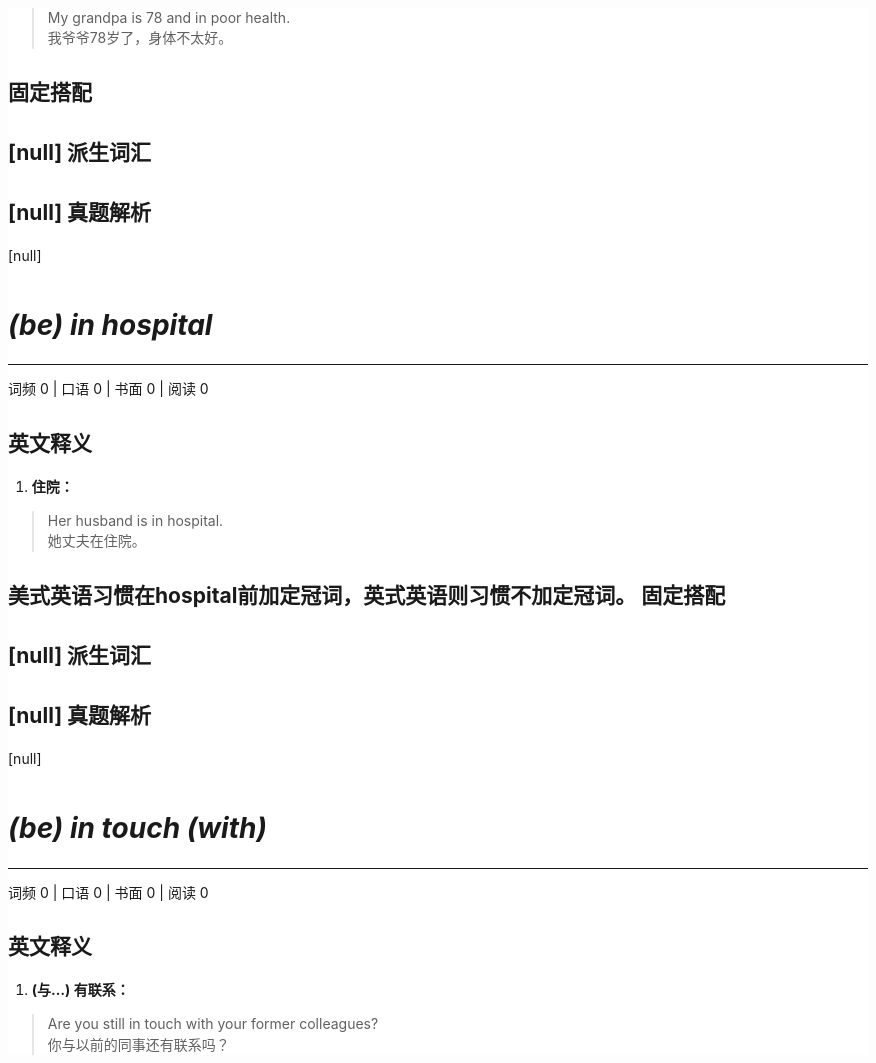 > My grandpa is 78 and in poor health.  
> 我爷爷78岁了，身体不太好。

固定搭配
---
[null]
派生词汇
---
[null]
真题解析
---
[null]


# ***(be) in hospital*** 
---


词频 0 | 口语 0 | 书面 0 | 阅读 0


英文释义
---
1. **住院：**  


> Her husband is in hospital.  
> 她丈夫在住院。

美式英语习惯在hospital前加定冠词，英式英语则习惯不加定冠词。
固定搭配
---
[null]
派生词汇
---
[null]
真题解析
---
[null]


# ***(be) in touch (with)*** 
---


词频 0 | 口语 0 | 书面 0 | 阅读 0


英文释义
---
1. **(与…) 有联系：**  


> Are you still in touch with your former colleagues?  
> 你与以前的同事还有联系吗？
